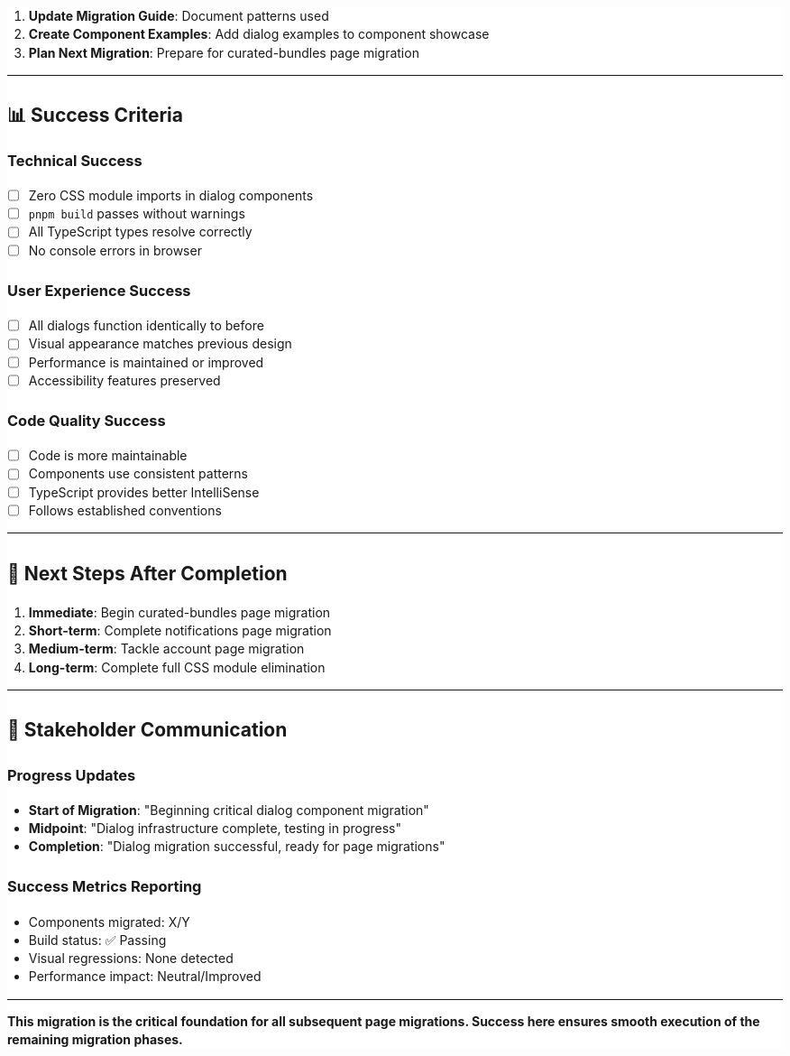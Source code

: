1. **Update Migration Guide**: Document patterns used
2. **Create Component Examples**: Add dialog examples to component showcase
3. **Plan Next Migration**: Prepare for curated-bundles page migration

---

## 📊 **Success Criteria**

### Technical Success

- [ ] Zero CSS module imports in dialog components
- [ ] `pnpm build` passes without warnings
- [ ] All TypeScript types resolve correctly
- [ ] No console errors in browser

### User Experience Success

- [ ] All dialogs function identically to before
- [ ] Visual appearance matches previous design
- [ ] Performance is maintained or improved
- [ ] Accessibility features preserved

### Code Quality Success

- [ ] Code is more maintainable
- [ ] Components use consistent patterns
- [ ] TypeScript provides better IntelliSense
- [ ] Follows established conventions

---

## 🎯 **Next Steps After Completion**

1. **Immediate**: Begin curated-bundles page migration
2. **Short-term**: Complete notifications page migration  
3. **Medium-term**: Tackle account page migration
4. **Long-term**: Complete full CSS module elimination

---

## 👥 **Stakeholder Communication**

### Progress Updates

- **Start of Migration**: "Beginning critical dialog component migration"
- **Midpoint**: "Dialog infrastructure complete, testing in progress"
- **Completion**: "Dialog migration successful, ready for page migrations"

### Success Metrics Reporting

- Components migrated: X/Y
- Build status: ✅ Passing
- Visual regressions: None detected
- Performance impact: Neutral/Improved

---

**This migration is the critical foundation for all subsequent page migrations. Success here ensures smooth execution of the remaining migration phases.**
